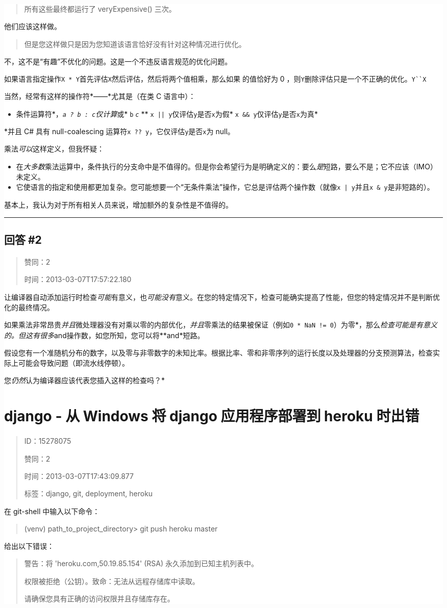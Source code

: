 > 所有这些最终都运行了 veryExpensive() 三次。

他们应该这样做。

> 但是您这样做只是因为您知道该语言恰好没有针对这种情况进行优化。

不，这不是“有趣”不优化的问题。这是一个不违反语言规范的优化问题。

如果语言指定操作`X * Y`首先评估`X`然后评估，然后将两个值相乘，那么如果 的值恰好为 0 ，则`Y`删除评估只是一个不正确的优化。`Y``X`

当然，经常有这样的操作符*——*尤其是（在类 C 语言中）：

*   条件运算符*，*`a ? b : c`仅计算*或* `b` *`c`*
**   `x || y`仅评估`y`是否`x`为假*   `x && y`仅评估`y`是否`x`为真*

 *并且 C# 具有 null-coalescing 运算符`x ?? y`，它仅评估`y`是否`x`为 null。

乘法*可以*这样定义，但我怀疑：

*   在*大多数*乘法运算中，条件执行的分支命中是不值得的。但是你会希望行为是明确定义的：要么*是*短路，要么不是；它不应该（IMO）未定义。
*   它使语言的指定和使用都更加复杂。您可能想要一个“无条件乘法”操作，它总是评估两个操作数（就像`x | y`并且`x & y`是非短路的）。

基本上，我认为对于所有相关人员来说，增加额外的复杂性是不值得的。

* * *

## 回答 #2

> 赞同：2
> 
> 时间：2013-03-07T17:57:22.180

让编译器自动添加运行时检查*可能*有意义，也*可能没有*意义。在您的特定情况下，检查可能确实提高了性能，但您的特定情况并不是判断优化的最终情况。

如果乘法非常昂贵*并且*微处理器没有对乘以零的内部优化，*并且*零乘法的结果被保证（例如`0 * NaN != 0`）为零*，那么*检查可能是有意义的。但这有很多*and操作数，如您所知，您可以将**and*短路。

假设您有一个准随机分布的数字，以及零与非零数字的未知比率。根据比率、零和非零序列的运行长度以及处理器的分支预测算法，检查实际上可能会导致问题（即流水线停顿）。

您*仍然*认为编译器应该代表您插入这样的检查吗？*

# django - 从 Windows 将 django 应用程序部署到 heroku 时出错

> ID：15278075
> 
> 赞同：2
> 
> 时间：2013-03-07T17:43:09.877
> 
> 标签：django, git, deployment, heroku

在 git-shell 中输入以下命令：

> (venv) path_to_project_directory> git push heroku master

给出以下错误：

> 警告：将 'heroku.com,50.19.85.154' (RSA) 永久添加到已知主机列表中。
> 
> 权限被拒绝（公钥）。致命：无法从远程存储库中读取。
> 
> 请确保您具有正确的访问权限并且存储库存在。
